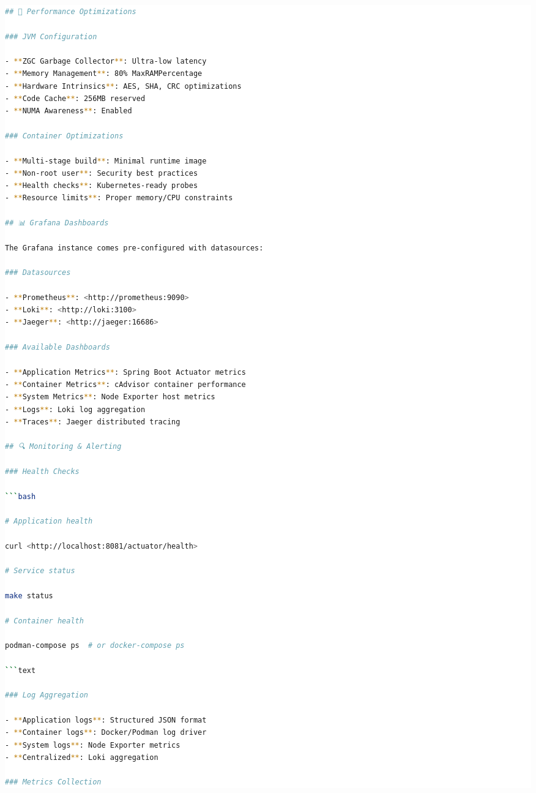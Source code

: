 ```bash
## 🔧 Performance Optimizations

### JVM Configuration

- **ZGC Garbage Collector**: Ultra-low latency
- **Memory Management**: 80% MaxRAMPercentage
- **Hardware Intrinsics**: AES, SHA, CRC optimizations
- **Code Cache**: 256MB reserved
- **NUMA Awareness**: Enabled

### Container Optimizations

- **Multi-stage build**: Minimal runtime image
- **Non-root user**: Security best practices
- **Health checks**: Kubernetes-ready probes
- **Resource limits**: Proper memory/CPU constraints

## 📊 Grafana Dashboards

The Grafana instance comes pre-configured with datasources:

### Datasources

- **Prometheus**: <http://prometheus:9090>
- **Loki**: <http://loki:3100>
- **Jaeger**: <http://jaeger:16686>

### Available Dashboards

- **Application Metrics**: Spring Boot Actuator metrics
- **Container Metrics**: cAdvisor container performance
- **System Metrics**: Node Exporter host metrics
- **Logs**: Loki log aggregation
- **Traces**: Jaeger distributed tracing

## 🔍 Monitoring & Alerting

### Health Checks

```bash

# Application health

curl <http://localhost:8081/actuator/health>

# Service status

make status

# Container health

podman-compose ps  # or docker-compose ps

```text

### Log Aggregation

- **Application logs**: Structured JSON format
- **Container logs**: Docker/Podman log driver
- **System logs**: Node Exporter metrics
- **Centralized**: Loki aggregation

### Metrics Collection
```